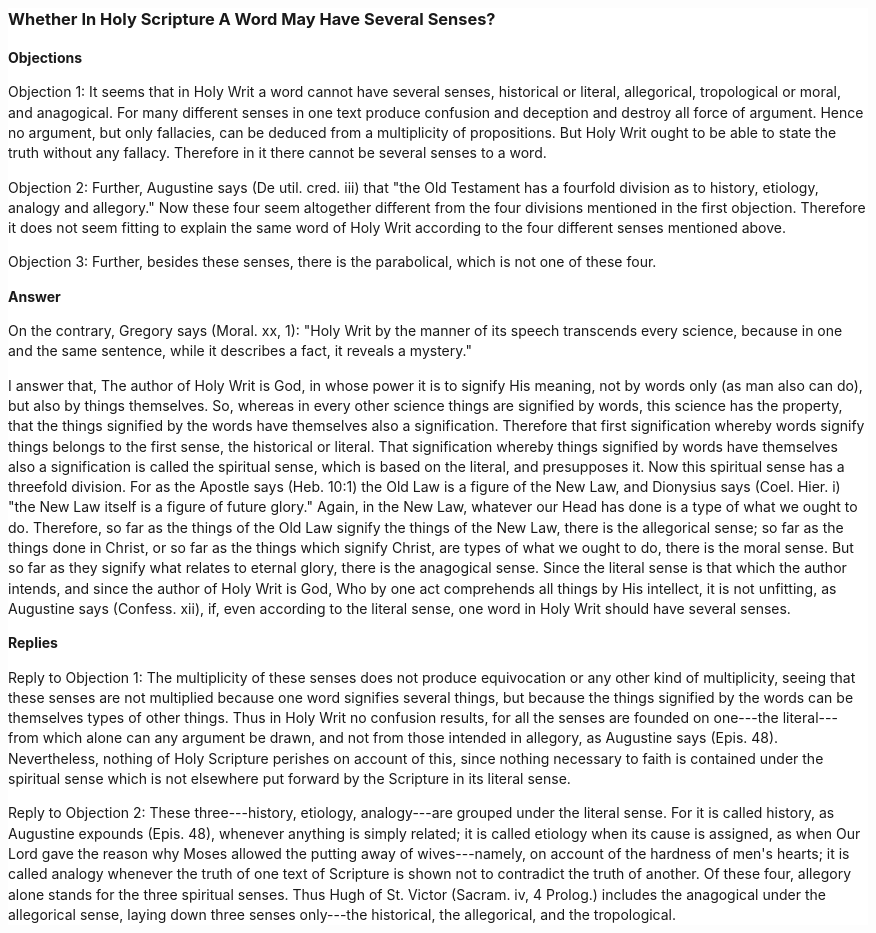 ### Whether In Holy Scripture A Word May Have Several Senses?

**Objections**

Objection 1: It seems that in Holy Writ a word cannot have several senses, historical or literal, allegorical, tropological or moral, and anagogical. For many different senses in one text produce confusion and deception and destroy all force of argument. Hence no argument, but only fallacies, can be deduced from a multiplicity of propositions. But Holy Writ ought to be able to state the truth without any fallacy. Therefore in it there cannot be several senses to a word.

Objection 2: Further, Augustine says (De util. cred. iii) that "the Old Testament has a fourfold division as to history, etiology, analogy and allegory." Now these four seem altogether different from the four divisions mentioned in the first objection. Therefore it does not seem fitting to explain the same word of Holy Writ according to the four different senses mentioned above.

Objection 3: Further, besides these senses, there is the parabolical, which is not one of these four.

**Answer**

On the contrary, Gregory says (Moral. xx, 1): "Holy Writ by the manner of its speech transcends every science, because in one and the same sentence, while it describes a fact, it reveals a mystery."

I answer that, The author of Holy Writ is God, in whose power it is to signify His meaning, not by words only (as man also can do), but also by things themselves. So, whereas in every other science things are signified by words, this science has the property, that the things signified by the words have themselves also a signification. Therefore that first signification whereby words signify things belongs to the first sense, the historical or literal. That signification whereby things signified by words have themselves also a signification is called the spiritual sense, which is based on the literal, and presupposes it. Now this spiritual sense has a threefold division. For as the Apostle says (Heb. 10:1) the Old Law is a figure of the New Law, and Dionysius says (Coel. Hier. i) "the New Law itself is a figure of future glory." Again, in the New Law, whatever our Head has done is a type of what we ought to do. Therefore, so far as the things of the Old Law signify the things of the New Law, there is the allegorical sense; so far as the things done in Christ, or so far as the things which signify Christ, are types of what we ought to do, there is the moral sense. But so far as they signify what relates to eternal glory, there is the anagogical sense. Since the literal sense is that which the author intends, and since the author of Holy Writ is God, Who by one act comprehends all things by His intellect, it is not unfitting, as Augustine says (Confess. xii), if, even according to the literal sense, one word in Holy Writ should have several senses.

**Replies**

Reply to Objection 1: The multiplicity of these senses does not produce equivocation or any other kind of multiplicity, seeing that these senses are not multiplied because one word signifies several things, but because the things signified by the words can be themselves types of other things. Thus in Holy Writ no confusion results, for all the senses are founded on one---the literal---from which alone can any argument be drawn, and not from those intended in allegory, as Augustine says (Epis. 48). Nevertheless, nothing of Holy Scripture perishes on account of this, since nothing necessary to faith is contained under the spiritual sense which is not elsewhere put forward by the Scripture in its literal sense.

Reply to Objection 2: These three---history, etiology, analogy---are grouped under the literal sense. For it is called history, as Augustine expounds (Epis. 48), whenever anything is simply related; it is called etiology when its cause is assigned, as when Our Lord gave the reason why Moses allowed the putting away of wives---namely, on account of the hardness of men's hearts; it is called analogy whenever the truth of one text of Scripture is shown not to contradict the truth of another. Of these four, allegory alone stands for the three spiritual senses. Thus Hugh of St. Victor (Sacram. iv, 4 Prolog.) includes the anagogical under the allegorical sense, laying down three senses only---the historical, the allegorical, and the tropological.
